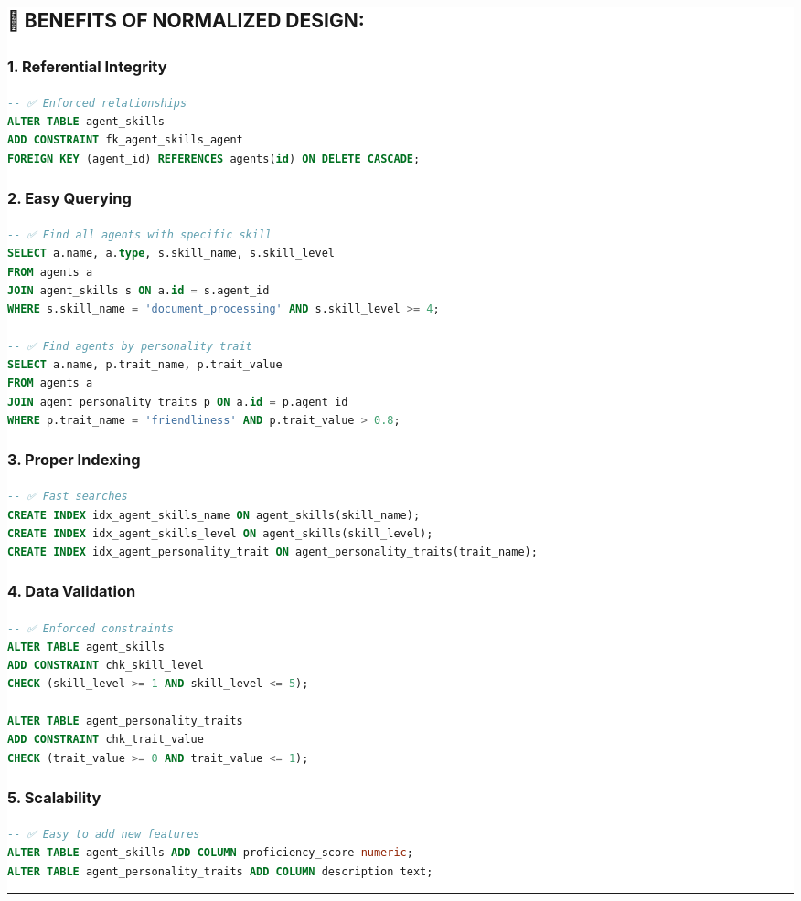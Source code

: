 
## 🚀 **BENEFITS OF NORMALIZED DESIGN:**

### **1. Referential Integrity**
```sql
-- ✅ Enforced relationships
ALTER TABLE agent_skills 
ADD CONSTRAINT fk_agent_skills_agent 
FOREIGN KEY (agent_id) REFERENCES agents(id) ON DELETE CASCADE;
```

### **2. Easy Querying**
```sql
-- ✅ Find all agents with specific skill
SELECT a.name, a.type, s.skill_name, s.skill_level
FROM agents a
JOIN agent_skills s ON a.id = s.agent_id
WHERE s.skill_name = 'document_processing' AND s.skill_level >= 4;

-- ✅ Find agents by personality trait
SELECT a.name, p.trait_name, p.trait_value
FROM agents a
JOIN agent_personality_traits p ON a.id = p.agent_id
WHERE p.trait_name = 'friendliness' AND p.trait_value > 0.8;
```

### **3. Proper Indexing**
```sql
-- ✅ Fast searches
CREATE INDEX idx_agent_skills_name ON agent_skills(skill_name);
CREATE INDEX idx_agent_skills_level ON agent_skills(skill_level);
CREATE INDEX idx_agent_personality_trait ON agent_personality_traits(trait_name);
```

### **4. Data Validation**
```sql
-- ✅ Enforced constraints
ALTER TABLE agent_skills 
ADD CONSTRAINT chk_skill_level 
CHECK (skill_level >= 1 AND skill_level <= 5);

ALTER TABLE agent_personality_traits 
ADD CONSTRAINT chk_trait_value 
CHECK (trait_value >= 0 AND trait_value <= 1);
```

### **5. Scalability**
```sql
-- ✅ Easy to add new features
ALTER TABLE agent_skills ADD COLUMN proficiency_score numeric;
ALTER TABLE agent_personality_traits ADD COLUMN description text;
```

---